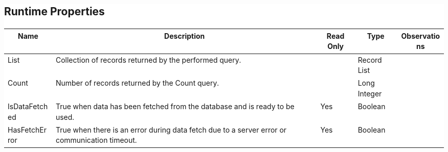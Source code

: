 ## Runtime Properties

<table markdown="1">
<thead>
<tr>
<th>Name</th>
<th>Description</th>
<th>Read Only</th>
<th>Type</th>
<th>Observations</th>
</tr>
</thead>
<tbody>
<tr>
<td>List</td>
<td>Collection of records returned by the performed query.</td>
<td></td>
<td>Record List</td>
<td></td>
</tr>
<tr>
<td>Count</td>
<td>Number of records returned by the Count query.</td>
<td></td>
<td>Long Integer</td>
<td></td>
</tr>
<tr>
<td>IsDataFetched</td>
<td>True when data has been fetched from the database and is ready to be used.</td>
<td>Yes</td>
<td>Boolean</td>
<td></td>
</tr>
<tr>
<td>HasFetchError</td>
<td>True when there is an error during data fetch due to a server error or communication timeout.</td>
<td>Yes</td>
<td>Boolean</td>
<td></td>
</tr>
</tbody>
</table>
